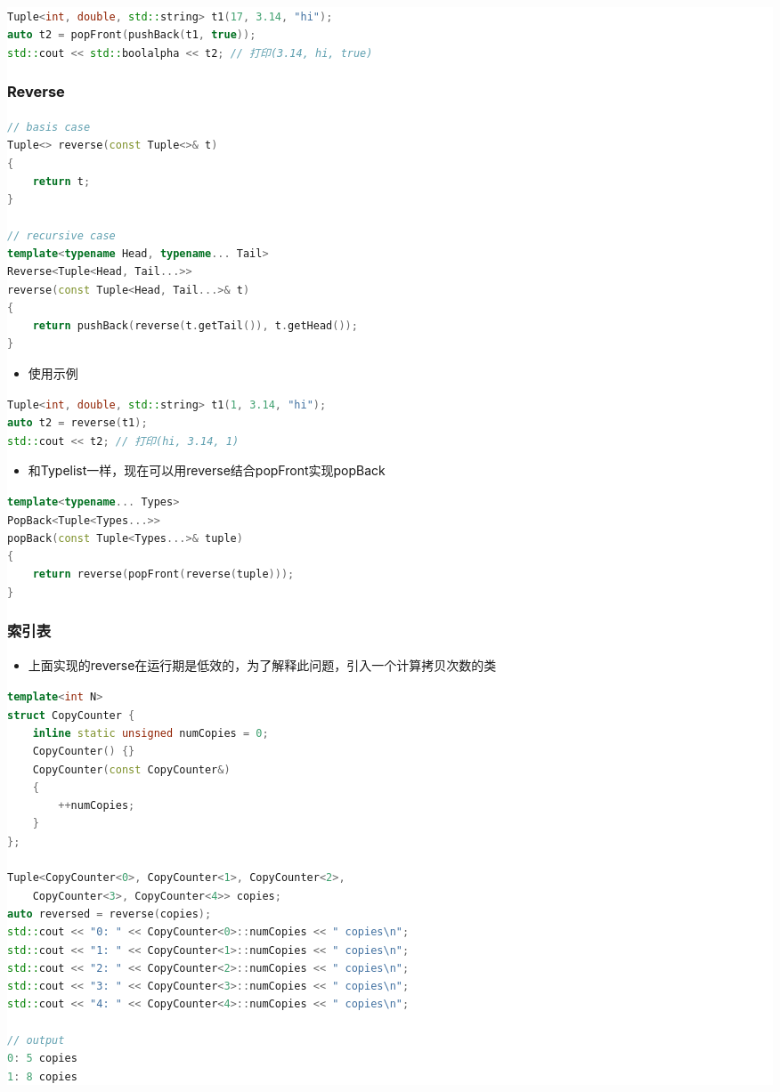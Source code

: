 ```cpp
Tuple<int, double, std::string> t1(17, 3.14, "hi");
auto t2 = popFront(pushBack(t1, true));
std::cout << std::boolalpha << t2; // 打印(3.14, hi, true)
```

### Reverse

```cpp
// basis case
Tuple<> reverse(const Tuple<>& t)
{
    return t;
}

// recursive case
template<typename Head, typename... Tail>
Reverse<Tuple<Head, Tail...>>
reverse(const Tuple<Head, Tail...>& t)
{
    return pushBack(reverse(t.getTail()), t.getHead());
}
```
* 使用示例

```cpp
Tuple<int, double, std::string> t1(1, 3.14, "hi");
auto t2 = reverse(t1);
std::cout << t2; // 打印(hi, 3.14, 1)
```
* 和Typelist一样，现在可以用reverse结合popFront实现popBack

```cpp
template<typename... Types>
PopBack<Tuple<Types...>>
popBack(const Tuple<Types...>& tuple)
{
    return reverse(popFront(reverse(tuple)));
}
```

### 索引表
* 上面实现的reverse在运行期是低效的，为了解释此问题，引入一个计算拷贝次数的类

```cpp
template<int N>
struct CopyCounter {
    inline static unsigned numCopies = 0;
    CopyCounter() {}
    CopyCounter(const CopyCounter&)
    {
        ++numCopies;
    }
};

Tuple<CopyCounter<0>, CopyCounter<1>, CopyCounter<2>,
    CopyCounter<3>, CopyCounter<4>> copies;
auto reversed = reverse(copies);
std::cout << "0: " << CopyCounter<0>::numCopies << " copies\n";
std::cout << "1: " << CopyCounter<1>::numCopies << " copies\n";
std::cout << "2: " << CopyCounter<2>::numCopies << " copies\n";
std::cout << "3: " << CopyCounter<3>::numCopies << " copies\n";
std::cout << "4: " << CopyCounter<4>::numCopies << " copies\n";

// output
0: 5 copies
1: 8 copies
```